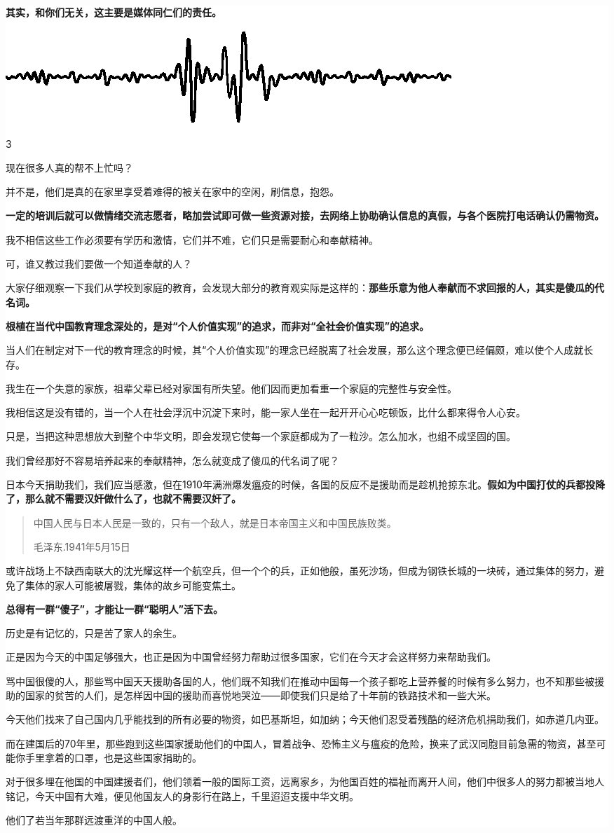 **其实，和你们无关，这主要是媒体同仁们的责任。**

![](/images/post/26a8fef531c752be9ea86a3d196c508a.jpg)

3

  

现在很多人真的帮不上忙吗？

并不是，他们是真的在家里享受着难得的被关在家中的空闲，刷信息，抱怨。

**一定的培训后就可以做情绪交流志愿者，略加尝试即可做一些资源对接，去网络上协助确认信息的真假，与各个医院打电话确认仍需物资。**

我不相信这些工作必须要有学历和激情，它们并不难，它们只是需要耐心和奉献精神。

可，谁又教过我们要做一个知道奉献的人？

大家仔细观察一下我们从学校到家庭的教育，会发现大部分的教育观实际是这样的：**那些乐意为他人奉献而不求回报的人，其实是傻瓜的代名词。**

**根植在当代中国教育理念深处的，是对“个人价值实现”的追求，而非对“全社会价值实现”的追求。**

当人们在制定对下一代的教育理念的时候，其“个人价值实现”的理念已经脱离了社会发展，那么这个理念便已经偏颇，难以使个人成就长存。

我生在一个失意的家族，祖辈父辈已经对家国有所失望。他们因而更加看重一个家庭的完整性与安全性。

我相信这是没有错的，当一个人在社会浮沉中沉淀下来时，能一家人坐在一起开开心心吃顿饭，比什么都来得令人心安。

只是，当把这种思想放大到整个中华文明，即会发现它使每一个家庭都成为了一粒沙。怎么加水，也组不成坚固的国。

我们曾经那好不容易培养起来的奉献精神，怎么就变成了傻瓜的代名词了呢？

日本今天捐助我们，我们应当感激，但在1910年满洲爆发瘟疫的时候，各国的反应不是援助而是趁机抢掠东北。**假如为中国打仗的兵都投降了，那么就不需要汉奸做什么了，也就不需要汉奸了。**

> 中国人民与日本人民是一致的，只有一个敌人，就是日本帝国主义和中国民族败类。
> 
> 毛泽东.1941年5月15日​

或许战场上不缺西南联大的沈光耀这样一个航空兵，但一个个的兵，正如他般，虽死沙场，但成为钢铁长城的一块砖，通过集体的努力，避免了集体的家人可能被屠戮，集体的故乡可能变焦土。  

**总得有一群“傻子”，才能让一群“聪明人”活下去。**

历史是有记忆的，只是苦了家人的余生。

正是因为今天的中国足够强大，也正是因为中国曾经努力帮助过很多国家，它们在今天才会这样努力来帮助我们。

骂中国很傻的人，那些骂中国天天援助各国的人，他们既不知我们在推动中国每一个孩子都吃上营养餐的时候有多么努力，也不知那些被援助的国家的贫苦的人们，是怎样因中国的援助而喜悦地哭泣——即使我们只是给了十年前的铁路技术和一些大米。

今天他们找来了自己国内几乎能找到的所有必要的物资，如巴基斯坦，如加纳；今天他们忍受着残酷的经济危机捐助我们，如赤道几内亚。

而在建国后的70年里，那些跑到这些国家援助他们的中国人，冒着战争、恐怖主义与瘟疫的危险，换来了武汉同胞目前急需的物资，甚至可能你手里拿着的口罩，也是这些国家捐助的。

对于很多埋在他国的中国建援者们，他们领着一般的国际工资，远离家乡，为他国百姓的福祉而离开人间，他们中很多人的努力都被当地人铭记，今天中国有大难，便见他国友人的身影行在路上，千里迢迢支援中华文明。

他们了若当年那群远渡重洋的中国人般。
